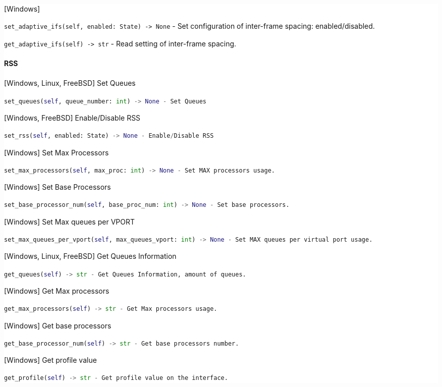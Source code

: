 [Windows]

`set_adaptive_ifs(self, enabled: State) -> None` - Set configuration of inter-frame spacing: enabled/disabled.

`get_adaptive_ifs(self) -> str` - Read setting of inter-frame spacing.

#### RSS

[Windows, Linux, FreeBSD] Set Queues

```python
set_queues(self, queue_number: int) -> None - Set Queues
```

[Windows, FreeBSD] Enable/Disable RSS

```python
set_rss(self, enabled: State) -> None - Enable/Disable RSS
```

[Windows] Set Max Processors

```python
set_max_processors(self, max_proc: int) -> None - Set MAX processors usage.
```

[Windows] Set Base Processors

```python
set_base_processor_num(self, base_proc_num: int) -> None - Set base processors.
```

[Windows] Set Max queues per VPORT

```python
set_max_queues_per_vport(self, max_queues_vport: int) -> None - Set MAX queues per virtual port usage.
```

[Windows, Linux, FreeBSD] Get Queues Information

```python
get_queues(self) -> str - Get Queues Information, amount of queues.
```

[Windows] Get Max processors

```python
get_max_processors(self) -> str - Get Max processors usage.
```

[Windows] Get base processors

```python
get_base_processor_num(self) -> str - Get base processors number.
```

[Windows] Get profile value

```python
get_profile(self) -> str - Get profile value on the interface.
```
